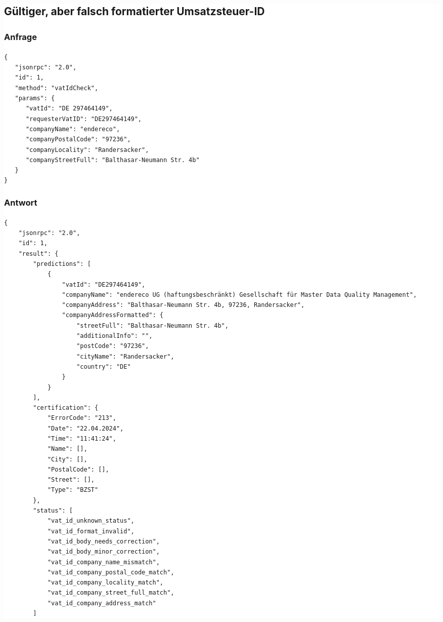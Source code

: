 ## Gültiger, aber falsch formatierter Umsatzsteuer-ID

### Anfrage

```
{
   "jsonrpc": "2.0",
   "id": 1,
   "method": "vatIdCheck",
   "params": {
      "vatId": "DE 297464149",
      "requesterVatID": "DE297464149",
      "companyName": "endereco",
      "companyPostalCode": "97236",
      "companyLocality": "Randersacker",
      "companyStreetFull": "Balthasar-Neumann Str. 4b"
   }
}
```

### Antwort

```
{
    "jsonrpc": "2.0",
    "id": 1,
    "result": {
        "predictions": [
            {
                "vatId": "DE297464149",
                "companyName": "endereco UG (haftungsbeschränkt) Gesellschaft für Master Data Quality Management",
                "companyAddress": "Balthasar-Neumann Str. 4b, 97236, Randersacker",
                "companyAddressFormatted": {
                    "streetFull": "Balthasar-Neumann Str. 4b",
                    "additionalInfo": "",
                    "postCode": "97236",
                    "cityName": "Randersacker",
                    "country": "DE"
                }
            }
        ],
        "certification": {
            "ErrorCode": "213",
            "Date": "22.04.2024",
            "Time": "11:41:24",
            "Name": [],
            "City": [],
            "PostalCode": [],
            "Street": [],
            "Type": "BZST"
        },
        "status": [
            "vat_id_unknown_status",
            "vat_id_format_invalid",
            "vat_id_body_needs_correction",
            "vat_id_body_minor_correction",
            "vat_id_company_name_mismatch",
            "vat_id_company_postal_code_match",
            "vat_id_company_locality_match",
            "vat_id_company_street_full_match",
            "vat_id_company_address_match"
        ]
```